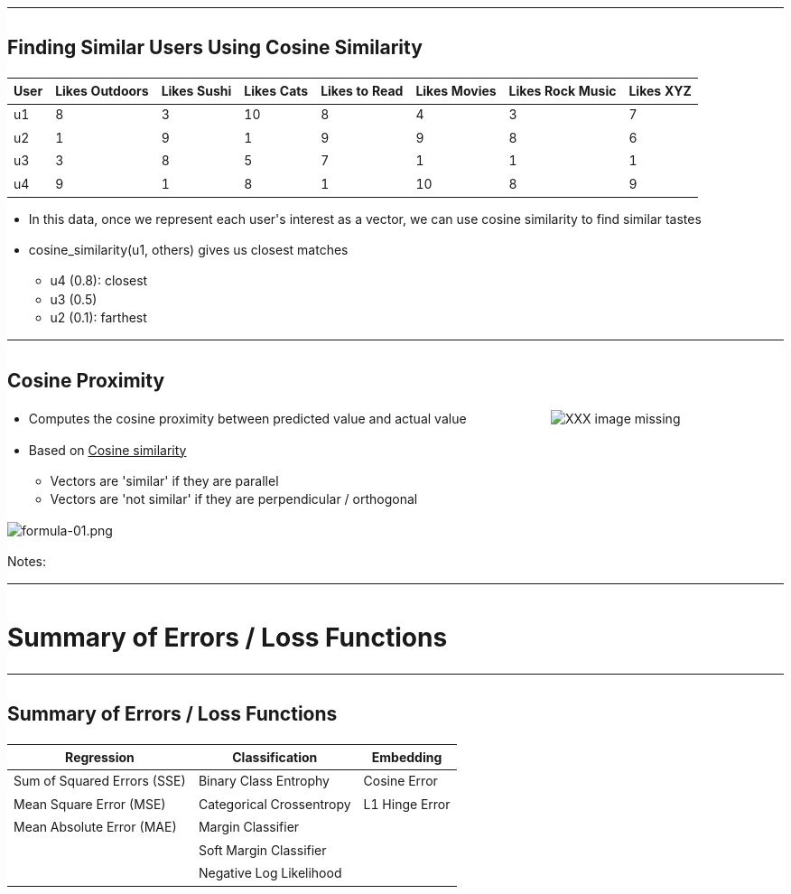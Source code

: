 
---

## Finding Similar Users Using Cosine Similarity

| User | Likes Outdoors | Likes Sushi | Likes Cats | Likes to Read | Likes Movies | Likes Rock Music | Likes XYZ |
|------|----------------|-------------|------------|---------------|--------------|------------------|-----------|
| u1 | 8 | 3 | 10 | 8 | 4 | 3 | 7 |
| u2 | 1 | 9 | 1 | 9 | 9 | 8 | 6 |
| u3 | 3 | 8 | 5 | 7 | 1 | 1 | 1 |
| u4 | 9 | 1 | 8 | 1 | 10 | 8 | 9 |



- In this data, once we represent each user's interest as a vector, we can use cosine similarity to find similar tastes

- cosine_similarity(u1, others) gives us closest matches
    - u4  (0.8): closest
    - u3  (0.5)
    - u2  (0.1): farthest

---

## Cosine Proximity

<img src="../../assets/images/machine-learning/error-cosine-1.png" alt="XXX image missing" style="background:white; width: 30%;float:right;" />


- Computes the cosine proximity between predicted value and actual value

- Based on [Cosine similarity](https://en.wikipedia.org/wiki/Cosine_similarity)
    - Vectors are 'similar' if they are parallel
    - Vectors are 'not similar' if they are perpendicular / orthogonal


<img src="../../assets/images/formulas-equations/cosine-similarity-1.png" alt="formula-01.png" style="background:white;width:70%" />

Notes:

---

# Summary of Errors / Loss Functions

---

## Summary of Errors / Loss Functions

| Regression                  | Classification           | Embedding      |
|-----------------------------|--------------------------|----------------|
| Sum of Squared Errors (SSE) | Binary Class Entrophy    | Cosine Error   |
| Mean Square Error (MSE)     | Categorical Crossentropy | L1 Hinge Error |
| Mean Absolute Error (MAE)   | Margin Classifier        |                |
|                             | Soft Margin Classifier   |                |
|                             | Negative Log Likelihood  |                |
